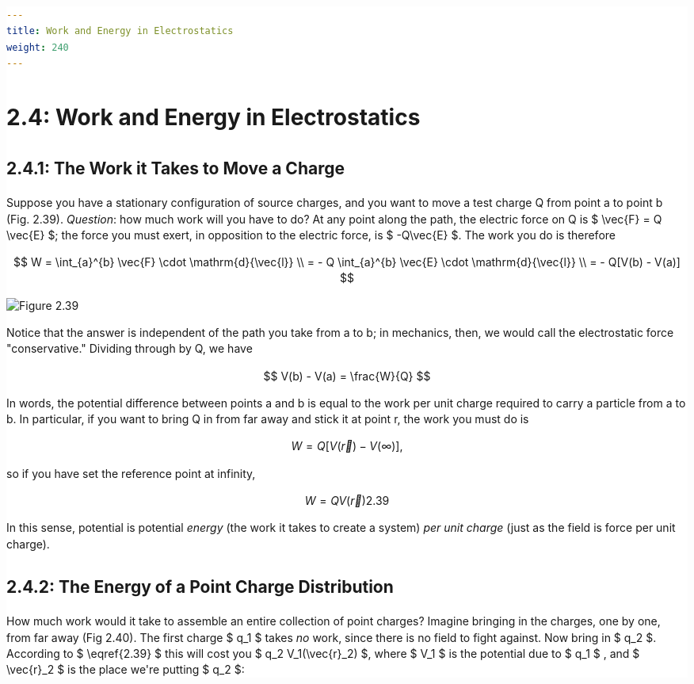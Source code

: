 ```yaml
---
title: Work and Energy in Electrostatics
weight: 240
---
```



# 2.4: Work and Energy in Electrostatics

## 2.4.1: The Work it Takes to Move a Charge

Suppose you have a stationary configuration of source charges, and you want to move a test charge Q from point a to point b (Fig. 2.39). _Question_: how much work will you have to do? At any point along the path, the electric force on Q is $ \vec{F} = Q \vec{E} $; the force you must exert, in opposition to the electric force, is $ -Q\vec{E} $. The work you do is therefore

$$
W = \int_{a}^{b} \vec{F} \cdot \mathrm{d}{\vec{l}} \\
= - Q \int_{a}^{b} \vec{E} \cdot \mathrm{d}{\vec{l}}  \\
= - Q[V(b) - V(a)]
$$


![Figure 2.39](../img/2.39.png)

Notice that the answer is independent of the path you take from a to b; in mechanics, then, we would call the electrostatic force "conservative." Dividing through by Q, we have

$$
V(b) - V(a) = \frac{W}{Q} 
$$


In words, the potential difference between points a and b is equal to the work per unit charge required to carry a particle from a to b. In particular, if you want to bring Q in from far away and stick it at point r, the work you must do is

$$
W = Q[V(\vec{r}) - V(\infty)],
$$

so if you have set the reference point at infinity,

$$
W = Q V(\vec{r}) {2.39} \tag{2.39}
$$

In this sense, potential is potential _energy_ (the work it takes to create a system) _per unit charge_ (just as the field is force per unit charge).

## 2.4.2: The Energy of a Point Charge Distribution

How much work would it take to assemble an entire collection of point charges? Imagine bringing in the charges, one by one, from far away (Fig 2.40). The first charge $ q_1 $ takes _no_ work, since there is no field to fight against. Now bring in $ q_2 $. According to $ \eqref{2.39} $ this will cost you $ q_2 V_1(\vec{r}_2) $, where $ V_1 $ is the potential due to $ q_1 $ , and $ \vec{r}_2 $ is the place we're putting $ q_2 $:
